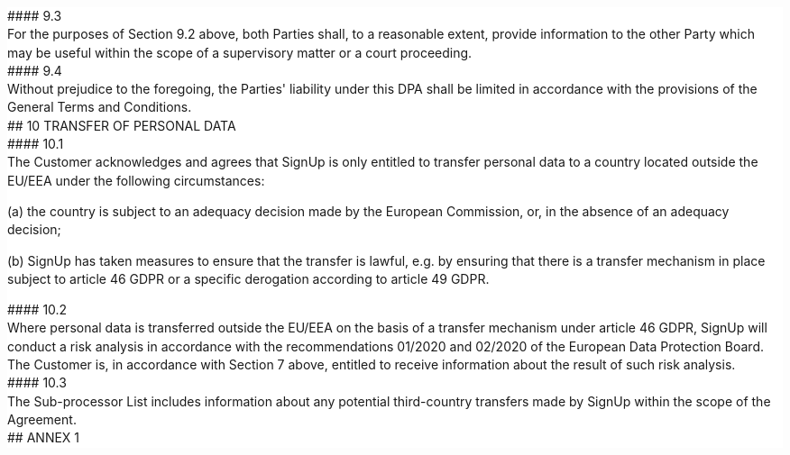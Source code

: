 <div class="paragraph">
#### 9.3<div class="paragraph-text">For the purposes of Section 9.2 above, both Parties shall, to a reasonable extent, provide information to the other Party which may be useful within the scope of a supervisory matter or a court proceeding.</div>
</div>

<div class="paragraph">
#### 9.4<div class="paragraph-text">Without prejudice to the foregoing, the Parties' liability under this DPA shall be limited in accordance with the provisions of the General Terms and Conditions.</div>
</div>

<div class="paragraph-medium">
## 10 TRANSFER OF PERSONAL DATA
</div>

<div class="paragraph">
#### 10.1<div class="paragraph-text">The Customer acknowledges and agrees that SignUp is only entitled to transfer personal data to a country located outside the EU/EEA under the following circumstances:</div>
</div>

(a) the country is subject to an adequacy decision made by the European Commission, or, in the absence of an adequacy decision;

(b) SignUp has taken measures to ensure that the transfer is lawful, e.g. by ensuring that there is a transfer mechanism in place subject to article 46 GDPR or a specific derogation according to article 49 GDPR.

<div class="paragraph">
#### 10.2<div class="paragraph-text">Where personal data is transferred outside the EU/EEA on the basis of a transfer mechanism under article 46 GDPR, SignUp will conduct a risk analysis in accordance with the recommendations 01/2020 and 02/2020 of the European Data Protection Board. The Customer is, in accordance with Section 7 above, entitled to receive information about the result of such risk analysis.</div>
</div>

<div class="paragraph">
#### 10.3<div class="paragraph-text">The Sub-processor List includes information about any potential third-country transfers made by SignUp within the scope of the Agreement.</div>
</div>

<div class="paragraph-medium">
## ANNEX 1
</div>
